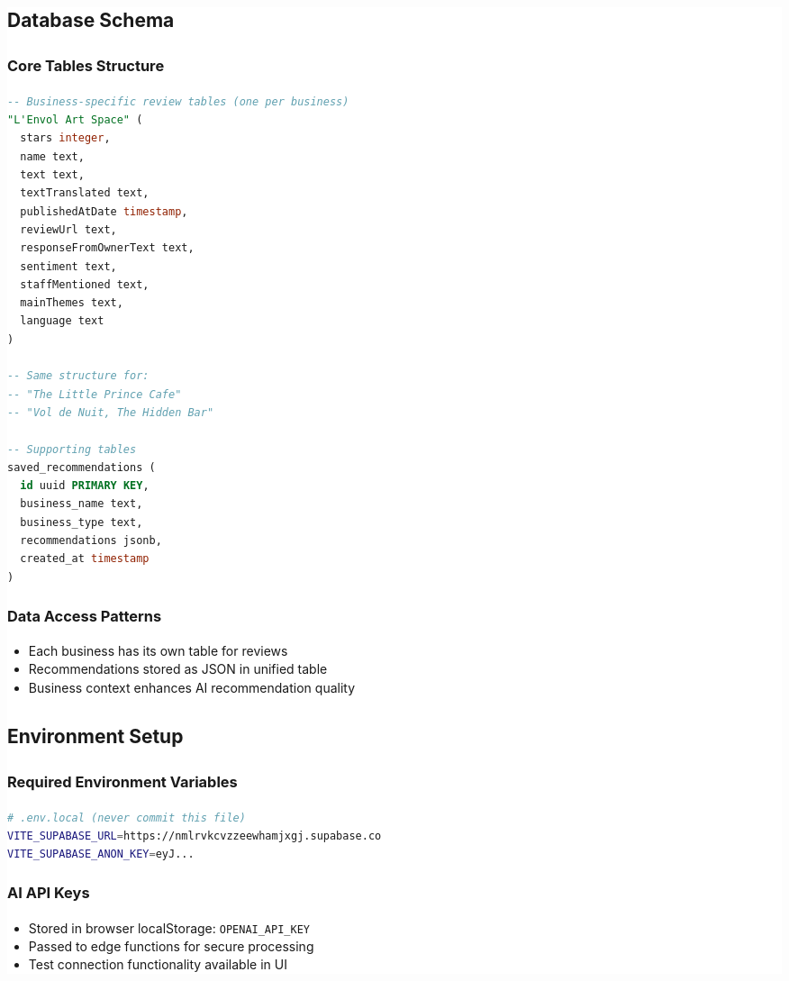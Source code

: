 ## Database Schema

### Core Tables Structure
```sql
-- Business-specific review tables (one per business)
"L'Envol Art Space" (
  stars integer,
  name text,
  text text,
  textTranslated text,
  publishedAtDate timestamp,
  reviewUrl text,
  responseFromOwnerText text,
  sentiment text,
  staffMentioned text,
  mainThemes text,
  language text
)

-- Same structure for:
-- "The Little Prince Cafe"
-- "Vol de Nuit, The Hidden Bar"

-- Supporting tables
saved_recommendations (
  id uuid PRIMARY KEY,
  business_name text,
  business_type text,
  recommendations jsonb,
  created_at timestamp
)
```

### Data Access Patterns
- Each business has its own table for reviews
- Recommendations stored as JSON in unified table
- Business context enhances AI recommendation quality

## Environment Setup

### Required Environment Variables
```bash
# .env.local (never commit this file)
VITE_SUPABASE_URL=https://nmlrvkcvzzeewhamjxgj.supabase.co
VITE_SUPABASE_ANON_KEY=eyJ...
```

### AI API Keys
- Stored in browser localStorage: `OPENAI_API_KEY`
- Passed to edge functions for secure processing
- Test connection functionality available in UI
